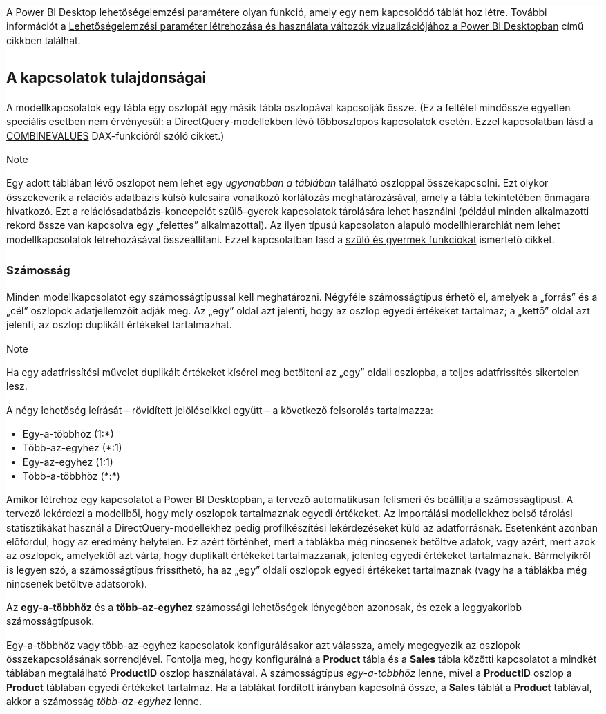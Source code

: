 A Power BI Desktop lehetőségelemzési paramétere olyan funkció, amely egy nem kapcsolódó táblát hoz létre. További információt a [Lehetőségelemzési paraméter létrehozása és használata változók vizualizációjához a Power BI Desktopban](desktop-what-if.md) című cikkben találhat.

## <a name="relationship-properties"></a>A kapcsolatok tulajdonságai

A modellkapcsolatok egy tábla egy oszlopát egy másik tábla oszlopával kapcsolják össze. (Ez a feltétel mindössze egyetlen speciális esetben nem érvényesül: a DirectQuery-modellekben lévő többoszlopos kapcsolatok esetén. Ezzel kapcsolatban lásd a [COMBINEVALUES](/dax/combinevalues-function-dax) DAX-funkcióról szóló cikket.)

> [!NOTE]
> Egy adott táblában lévő oszlopot nem lehet egy _ugyanabban a táblában_ található oszloppal összekapcsolni. Ezt olykor összekeverik a relációs adatbázis külső kulcsaira vonatkozó korlátozás meghatározásával, amely a tábla tekintetében önmagára hivatkozó. Ezt a relációsadatbázis-koncepciót szülő–gyerek kapcsolatok tárolására lehet használni (például minden alkalmazotti rekord össze van kapcsolva egy „felettes” alkalmazottal). Az ilyen típusú kapcsolaton alapuló modellhierarchiát nem lehet modellkapcsolatok létrehozásával összeállítani. Ezzel kapcsolatban lásd a [szülő és gyermek funkciókat](/dax/parent-and-child-functions-dax) ismertető cikket.

### <a name="cardinality"></a>Számosság

Minden modellkapcsolatot egy számosságtípussal kell meghatározni. Négyféle számosságtípus érhető el, amelyek a „forrás” és a „cél” oszlopok adatjellemzőit adják meg. Az „egy” oldal azt jelenti, hogy az oszlop egyedi értékeket tartalmaz; a „kettő” oldal azt jelenti, az oszlop duplikált értékeket tartalmazhat.

> [!NOTE]
> Ha egy adatfrissítési művelet duplikált értékeket kísérel meg betölteni az „egy” oldali oszlopba, a teljes adatfrissítés sikertelen lesz.

A négy lehetőség leírását – rövidített jelöléseikkel együtt – a következő felsorolás tartalmazza:

- Egy-a-többhöz (1:\*)
- Több-az-egyhez (\*:1)
- Egy-az-egyhez (1:1)
- Több-a-többhöz (\*:\*)

Amikor létrehoz egy kapcsolatot a Power BI Desktopban, a tervező automatikusan felismeri és beállítja a számosságtípust. A tervező lekérdezi a modellből, hogy mely oszlopok tartalmaznak egyedi értékeket. Az importálási modellekhez belső tárolási statisztikákat használ a DirectQuery-modellekhez pedig profilkészítési lekérdezéseket küld az adatforrásnak. Esetenként azonban előfordul, hogy az eredmény helytelen. Ez azért történhet, mert a táblákba még nincsenek betöltve adatok, vagy azért, mert azok az oszlopok, amelyektől azt várta, hogy duplikált értékeket tartalmazzanak, jelenleg egyedi értékeket tartalmaznak. Bármelyikről is legyen szó, a számosságtípus frissíthető, ha az „egy” oldali oszlopok egyedi értékeket tartalmaznak (vagy ha a táblákba még nincsenek betöltve adatsorok).

Az **egy-a-többhöz** és a **több-az-egyhez** számossági lehetőségek lényegében azonosak, és ezek a leggyakoribb számosságtípusok.

Egy-a-többhöz vagy több-az-egyhez kapcsolatok konfigurálásakor azt válassza, amely megegyezik az oszlopok összekapcsolásának sorrendjével. Fontolja meg, hogy konfigurálná a **Product** tábla és a **Sales** tábla közötti kapcsolatot a mindkét táblában megtalálható **ProductID** oszlop használatával. A számosságtípus _egy-a-többhöz_ lenne, mivel a **ProductID** oszlop a **Product** táblában egyedi értékeket tartalmaz. Ha a táblákat fordított irányban kapcsolná össze, a **Sales** táblát a **Product** táblával, akkor a számosság _több-az-egyhez_ lenne.
